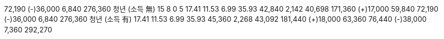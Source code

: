 <td>72,190</td>
</tr>
<tr>
<td>(-)36,000</td>
<td>6,840</td>
<td>276,360</td>
</tr>
<tr>
<td rowspan="2">청년 (소득 無)</td>
<td rowspan="4">15</td>
<td rowspan="4">8</td>
<td rowspan="4">0</td>
<td rowspan="4">5</td>
<td rowspan="2">17.41</td>
<td rowspan="2">11.53</td>
<td rowspan="2">6.99</td>
<td rowspan="2">35.93</td>
<td rowspan="2">42,840</td>
<td rowspan="2">2,142</td>
<td rowspan="2">40,698</td>
<td rowspan="2">171,360</td>
<td>(+)17,000</td>
<td>59,840</td>
<td>72,190</td>
</tr>
<tr>
<td>(-)36,000</td>
<td>6,840</td>
<td>276,360</td>
</tr>
<tr>
<td rowspan="2">청년 (소득 有)</td>
<td rowspan="2">17.41</td>
<td rowspan="2">11.53</td>
<td rowspan="2">6.99</td>
<td rowspan="2">35.93</td>
<td rowspan="2">45,360</td>
<td rowspan="2">2,268</td>
<td rowspan="2">43,092</td>
<td rowspan="2">181,440</td>
<td>(+)18,000</td>
<td>63,360</td>
<td>76,440</td>
</tr>
<tr>
<td>(-)38,000</td>
<td>7,360</td>
<td>292,270</td>
</tr>
</table>
